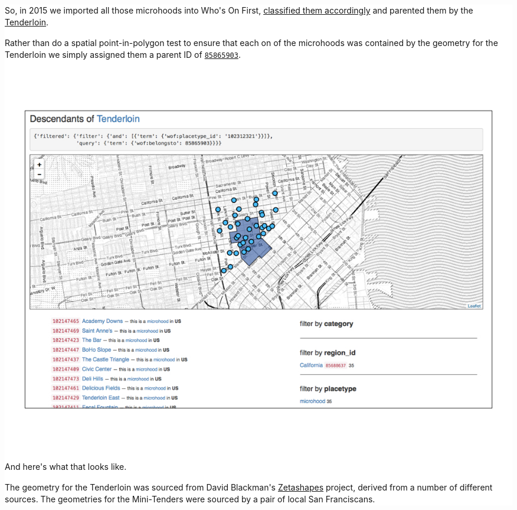 So, in 2015 we imported all those microhoods into Who's On First, [classified them accordingly](http://whosonfirst.mapzen.com/spelunker/placetypes/microhood/) and parented them by the [Tenderloin](http://whosonfirst.mapzen.com/spelunker/id/85865903/).

Rather than do a spatial point-in-polygon test to ensure that each on of the microhoods was contained by the geometry for the Tenderloin we simply assigned them a parent ID of [`85865903`](http://whosonfirst.mapzen.com/spelunker/id/85865903/).

![minitenderloin](images/foss4g-2015.029.jpg)

And here's what that looks like.

The geometry for the Tenderloin was sourced from David Blackman's [Zetashapes](http://www.zetashapes.com/) project, derived from a number of different sources. The geometries for the Mini-Tenders were sourced by a pair of local San Franciscans.
